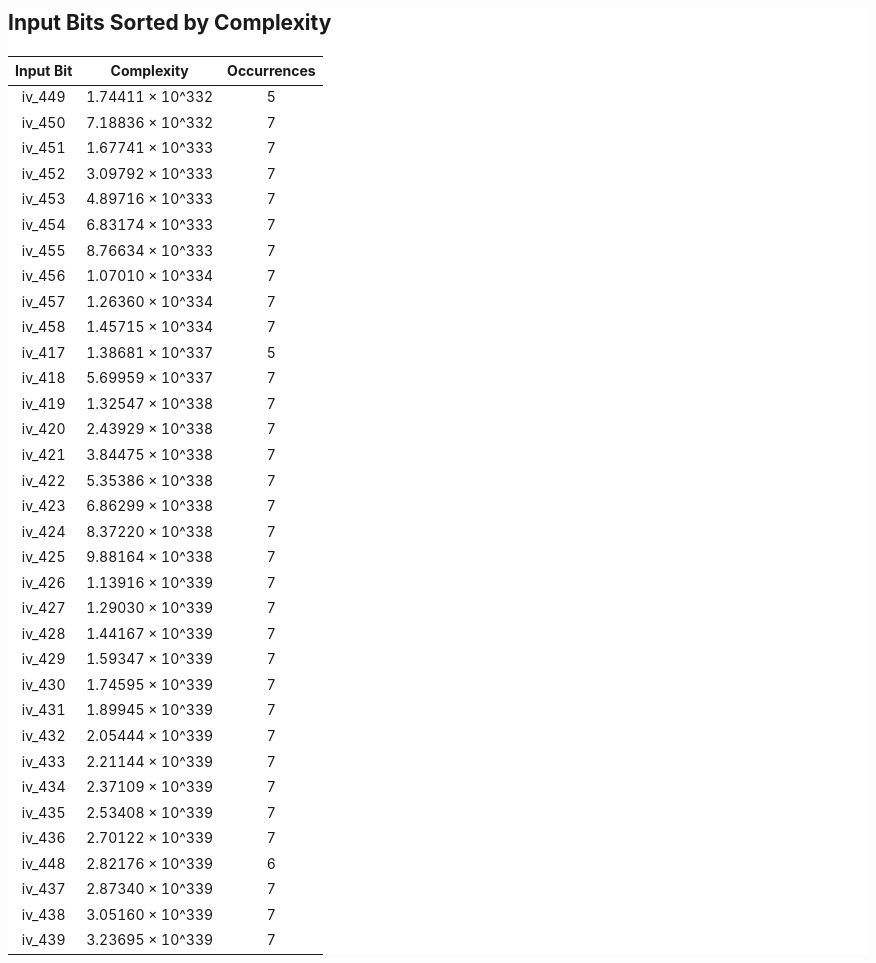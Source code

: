 ## Input Bits Sorted by Complexity

| Input Bit | Complexity | Occurrences |
|:---------:|:----------:|:-----------:|
| iv_449 | 1.74411 × 10^332 | 5 |
| iv_450 | 7.18836 × 10^332 | 7 |
| iv_451 | 1.67741 × 10^333 | 7 |
| iv_452 | 3.09792 × 10^333 | 7 |
| iv_453 | 4.89716 × 10^333 | 7 |
| iv_454 | 6.83174 × 10^333 | 7 |
| iv_455 | 8.76634 × 10^333 | 7 |
| iv_456 | 1.07010 × 10^334 | 7 |
| iv_457 | 1.26360 × 10^334 | 7 |
| iv_458 | 1.45715 × 10^334 | 7 |
| iv_417 | 1.38681 × 10^337 | 5 |
| iv_418 | 5.69959 × 10^337 | 7 |
| iv_419 | 1.32547 × 10^338 | 7 |
| iv_420 | 2.43929 × 10^338 | 7 |
| iv_421 | 3.84475 × 10^338 | 7 |
| iv_422 | 5.35386 × 10^338 | 7 |
| iv_423 | 6.86299 × 10^338 | 7 |
| iv_424 | 8.37220 × 10^338 | 7 |
| iv_425 | 9.88164 × 10^338 | 7 |
| iv_426 | 1.13916 × 10^339 | 7 |
| iv_427 | 1.29030 × 10^339 | 7 |
| iv_428 | 1.44167 × 10^339 | 7 |
| iv_429 | 1.59347 × 10^339 | 7 |
| iv_430 | 1.74595 × 10^339 | 7 |
| iv_431 | 1.89945 × 10^339 | 7 |
| iv_432 | 2.05444 × 10^339 | 7 |
| iv_433 | 2.21144 × 10^339 | 7 |
| iv_434 | 2.37109 × 10^339 | 7 |
| iv_435 | 2.53408 × 10^339 | 7 |
| iv_436 | 2.70122 × 10^339 | 7 |
| iv_448 | 2.82176 × 10^339 | 6 |
| iv_437 | 2.87340 × 10^339 | 7 |
| iv_438 | 3.05160 × 10^339 | 7 |
| iv_439 | 3.23695 × 10^339 | 7 |